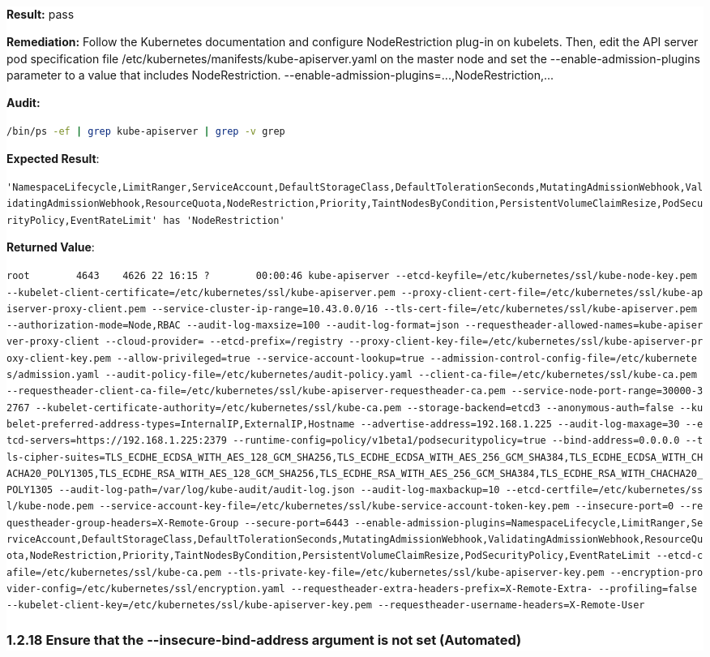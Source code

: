 **Result:** pass

**Remediation:**
Follow the Kubernetes documentation and configure NodeRestriction plug-in on kubelets.
Then, edit the API server pod specification file /etc/kubernetes/manifests/kube-apiserver.yaml
on the master node and set the --enable-admission-plugins parameter to a
value that includes NodeRestriction.
--enable-admission-plugins=...,NodeRestriction,...


**Audit:**

```bash
/bin/ps -ef | grep kube-apiserver | grep -v grep
```

**Expected Result**:

```console
'NamespaceLifecycle,LimitRanger,ServiceAccount,DefaultStorageClass,DefaultTolerationSeconds,MutatingAdmissionWebhook,ValidatingAdmissionWebhook,ResourceQuota,NodeRestriction,Priority,TaintNodesByCondition,PersistentVolumeClaimResize,PodSecurityPolicy,EventRateLimit' has 'NodeRestriction'
```

**Returned Value**:

```console
root        4643    4626 22 16:15 ?        00:00:46 kube-apiserver --etcd-keyfile=/etc/kubernetes/ssl/kube-node-key.pem --kubelet-client-certificate=/etc/kubernetes/ssl/kube-apiserver.pem --proxy-client-cert-file=/etc/kubernetes/ssl/kube-apiserver-proxy-client.pem --service-cluster-ip-range=10.43.0.0/16 --tls-cert-file=/etc/kubernetes/ssl/kube-apiserver.pem --authorization-mode=Node,RBAC --audit-log-maxsize=100 --audit-log-format=json --requestheader-allowed-names=kube-apiserver-proxy-client --cloud-provider= --etcd-prefix=/registry --proxy-client-key-file=/etc/kubernetes/ssl/kube-apiserver-proxy-client-key.pem --allow-privileged=true --service-account-lookup=true --admission-control-config-file=/etc/kubernetes/admission.yaml --audit-policy-file=/etc/kubernetes/audit-policy.yaml --client-ca-file=/etc/kubernetes/ssl/kube-ca.pem --requestheader-client-ca-file=/etc/kubernetes/ssl/kube-apiserver-requestheader-ca.pem --service-node-port-range=30000-32767 --kubelet-certificate-authority=/etc/kubernetes/ssl/kube-ca.pem --storage-backend=etcd3 --anonymous-auth=false --kubelet-preferred-address-types=InternalIP,ExternalIP,Hostname --advertise-address=192.168.1.225 --audit-log-maxage=30 --etcd-servers=https://192.168.1.225:2379 --runtime-config=policy/v1beta1/podsecuritypolicy=true --bind-address=0.0.0.0 --tls-cipher-suites=TLS_ECDHE_ECDSA_WITH_AES_128_GCM_SHA256,TLS_ECDHE_ECDSA_WITH_AES_256_GCM_SHA384,TLS_ECDHE_ECDSA_WITH_CHACHA20_POLY1305,TLS_ECDHE_RSA_WITH_AES_128_GCM_SHA256,TLS_ECDHE_RSA_WITH_AES_256_GCM_SHA384,TLS_ECDHE_RSA_WITH_CHACHA20_POLY1305 --audit-log-path=/var/log/kube-audit/audit-log.json --audit-log-maxbackup=10 --etcd-certfile=/etc/kubernetes/ssl/kube-node.pem --service-account-key-file=/etc/kubernetes/ssl/kube-service-account-token-key.pem --insecure-port=0 --requestheader-group-headers=X-Remote-Group --secure-port=6443 --enable-admission-plugins=NamespaceLifecycle,LimitRanger,ServiceAccount,DefaultStorageClass,DefaultTolerationSeconds,MutatingAdmissionWebhook,ValidatingAdmissionWebhook,ResourceQuota,NodeRestriction,Priority,TaintNodesByCondition,PersistentVolumeClaimResize,PodSecurityPolicy,EventRateLimit --etcd-cafile=/etc/kubernetes/ssl/kube-ca.pem --tls-private-key-file=/etc/kubernetes/ssl/kube-apiserver-key.pem --encryption-provider-config=/etc/kubernetes/ssl/encryption.yaml --requestheader-extra-headers-prefix=X-Remote-Extra- --profiling=false --kubelet-client-key=/etc/kubernetes/ssl/kube-apiserver-key.pem --requestheader-username-headers=X-Remote-User

```
### 1.2.18 Ensure that the --insecure-bind-address argument is not set (Automated)
